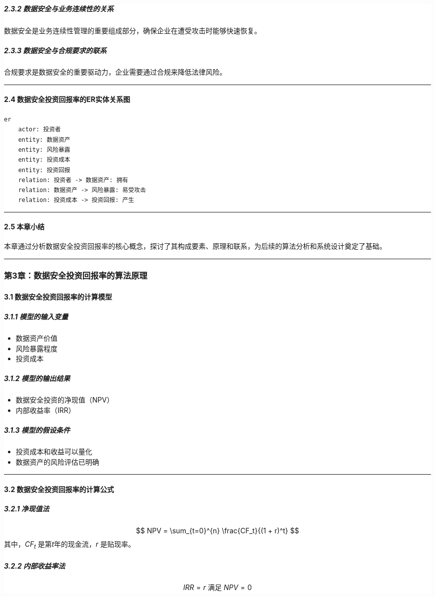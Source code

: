 ##### 2.3.2 数据安全与业务连续性的关系
数据安全是业务连续性管理的重要组成部分，确保企业在遭受攻击时能够快速恢复。

##### 2.3.3 数据安全与合规要求的联系
合规要求是数据安全的重要驱动力，企业需要通过合规来降低法律风险。

---

#### 2.4 数据安全投资回报率的ER实体关系图
```mermaid
er
    actor: 投资者
    entity: 数据资产
    entity: 风险暴露
    entity: 投资成本
    entity: 投资回报
    relation: 投资者 -> 数据资产: 拥有
    relation: 数据资产 -> 风险暴露: 易受攻击
    relation: 投资成本 -> 投资回报: 产生
```

---

#### 2.5 本章小结
本章通过分析数据安全投资回报率的核心概念，探讨了其构成要素、原理和联系，为后续的算法分析和系统设计奠定了基础。

---

### 第3章：数据安全投资回报率的算法原理

#### 3.1 数据安全投资回报率的计算模型
##### 3.1.1 模型的输入变量
- 数据资产价值
- 风险暴露程度
- 投资成本

##### 3.1.2 模型的输出结果
- 数据安全投资的净现值（NPV）
- 内部收益率（IRR）

##### 3.1.3 模型的假设条件
- 投资成本和收益可以量化
- 数据资产的风险评估已明确

---

#### 3.2 数据安全投资回报率的计算公式
##### 3.2.1 净现值法
$$ NPV = \sum_{t=0}^{n} \frac{CF_t}{(1 + r)^t} $$
其中，$CF_t$ 是第$t$年的现金流，$r$ 是贴现率。

##### 3.2.2 内部收益率法
$$ IRR = r \text{ 满足 } NPV = 0 $$
